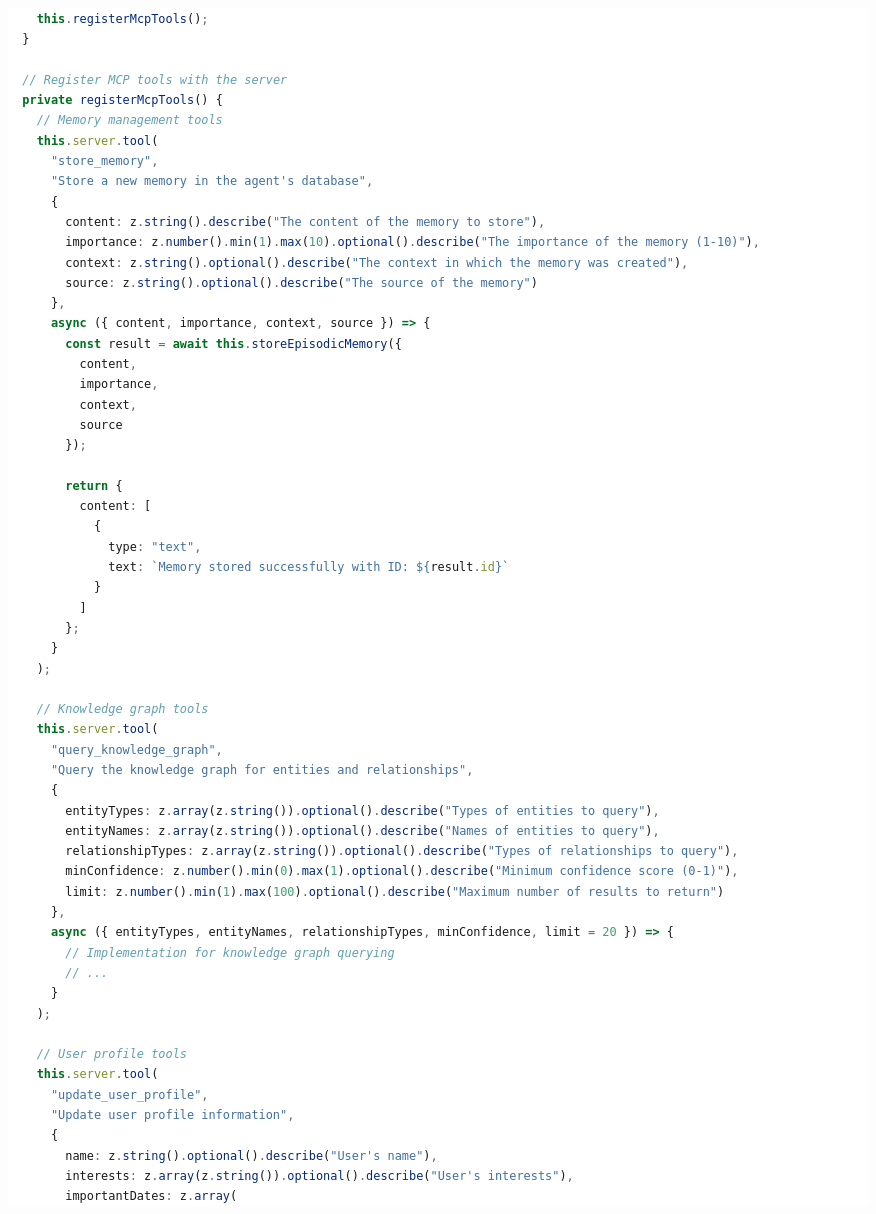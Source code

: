 ```typescript
    this.registerMcpTools();
  }

  // Register MCP tools with the server
  private registerMcpTools() {
    // Memory management tools
    this.server.tool(
      "store_memory",
      "Store a new memory in the agent's database",
      {
        content: z.string().describe("The content of the memory to store"),
        importance: z.number().min(1).max(10).optional().describe("The importance of the memory (1-10)"),
        context: z.string().optional().describe("The context in which the memory was created"),
        source: z.string().optional().describe("The source of the memory")
      },
      async ({ content, importance, context, source }) => {
        const result = await this.storeEpisodicMemory({
          content,
          importance,
          context,
          source
        });
        
        return {
          content: [
            { 
              type: "text", 
              text: `Memory stored successfully with ID: ${result.id}` 
            }
          ]
        };
      }
    );

    // Knowledge graph tools
    this.server.tool(
      "query_knowledge_graph",
      "Query the knowledge graph for entities and relationships",
      {
        entityTypes: z.array(z.string()).optional().describe("Types of entities to query"),
        entityNames: z.array(z.string()).optional().describe("Names of entities to query"),
        relationshipTypes: z.array(z.string()).optional().describe("Types of relationships to query"),
        minConfidence: z.number().min(0).max(1).optional().describe("Minimum confidence score (0-1)"),
        limit: z.number().min(1).max(100).optional().describe("Maximum number of results to return")
      },
      async ({ entityTypes, entityNames, relationshipTypes, minConfidence, limit = 20 }) => {
        // Implementation for knowledge graph querying
        // ...
      }
    );

    // User profile tools
    this.server.tool(
      "update_user_profile",
      "Update user profile information",
      {
        name: z.string().optional().describe("User's name"),
        interests: z.array(z.string()).optional().describe("User's interests"),
        importantDates: z.array(
```